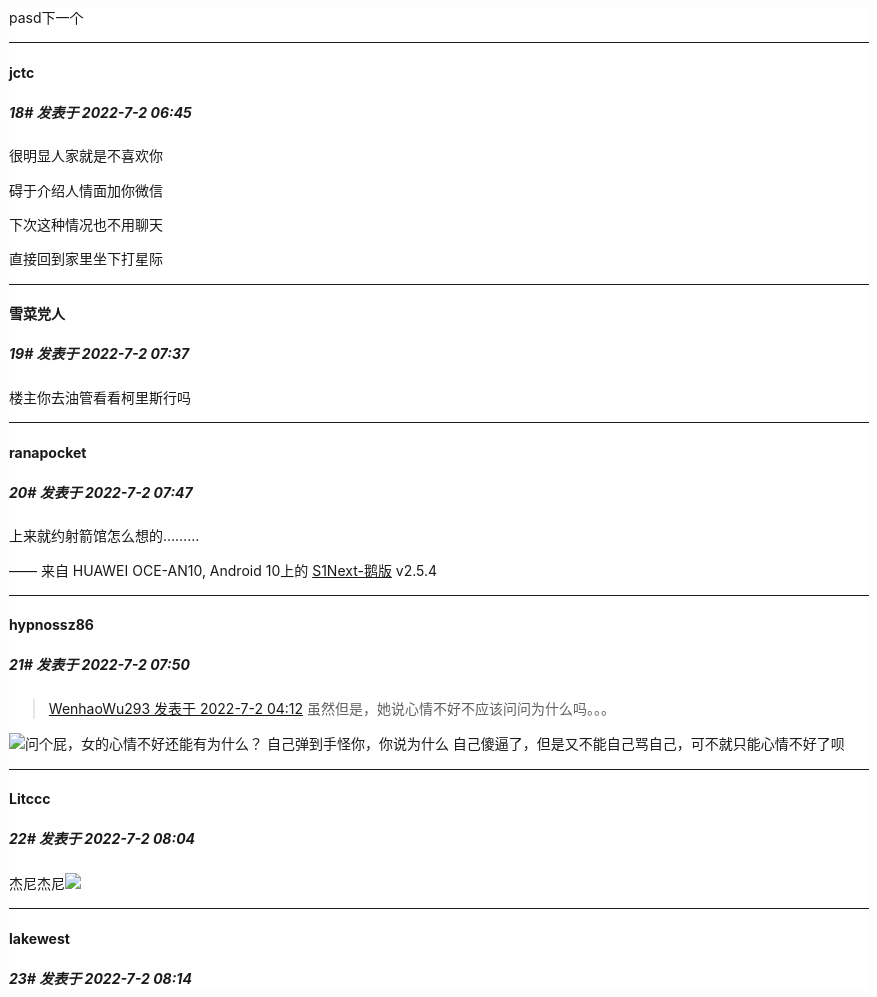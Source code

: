 pasd下一个

*****

####  jctc  
##### 18#       发表于 2022-7-2 06:45

很明显人家就是不喜欢你 

碍于介绍人情面加你微信

下次这种情况也不用聊天

直接回到家里坐下打星际

*****

####  雪菜党人  
##### 19#       发表于 2022-7-2 07:37

楼主你去油管看看柯里斯行吗

*****

####  ranapocket  
##### 20#       发表于 2022-7-2 07:47

上来就约射箭馆怎么想的………

—— 来自 HUAWEI OCE-AN10, Android 10上的 [S1Next-鹅版](https://github.com/ykrank/S1-Next/releases) v2.5.4

*****

####  hypnossz86  
##### 21#       发表于 2022-7-2 07:50

<blockquote><a href="httphttps://bbs.saraba1st.com/2b/forum.php?mod=redirect&amp;goto=findpost&amp;pid=56492336&amp;ptid=2078957" target="_blank">WenhaoWu293 发表于 2022-7-2 04:12</a>
虽然但是，她说心情不好不应该问问为什么吗。。。</blockquote>
<img src="https://static.saraba1st.com/image/smiley/face2017/037.png" referrerpolicy="no-referrer">问个屁，女的心情不好还能有为什么？
自己弹到手怪你，你说为什么
自己傻逼了，但是又不能自己骂自己，可不就只能心情不好了呗

*****

####  Litccc  
##### 22#       发表于 2022-7-2 08:04

杰尼杰尼<img src="https://static.saraba1st.com/image/smiley/face2017/067.png" referrerpolicy="no-referrer">

*****

####  lakewest  
##### 23#       发表于 2022-7-2 08:14
